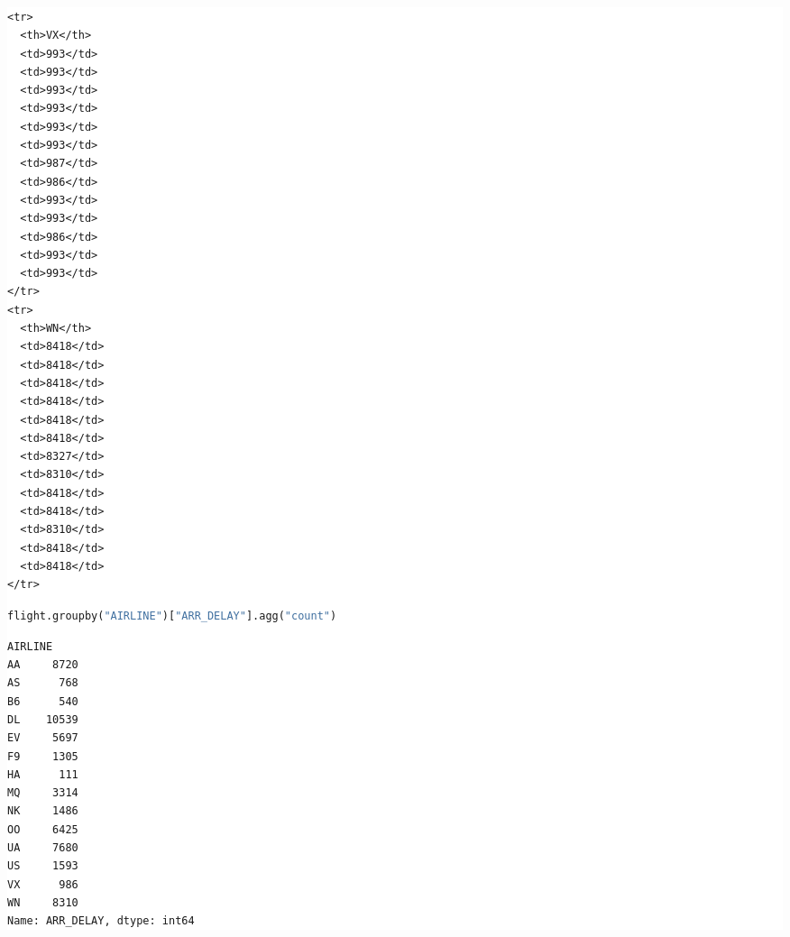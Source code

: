     <tr>
      <th>VX</th>
      <td>993</td>
      <td>993</td>
      <td>993</td>
      <td>993</td>
      <td>993</td>
      <td>993</td>
      <td>987</td>
      <td>986</td>
      <td>993</td>
      <td>993</td>
      <td>986</td>
      <td>993</td>
      <td>993</td>
    </tr>
    <tr>
      <th>WN</th>
      <td>8418</td>
      <td>8418</td>
      <td>8418</td>
      <td>8418</td>
      <td>8418</td>
      <td>8418</td>
      <td>8327</td>
      <td>8310</td>
      <td>8418</td>
      <td>8418</td>
      <td>8310</td>
      <td>8418</td>
      <td>8418</td>
    </tr>
  </tbody>
</table>
</div>




```python
flight.groupby("AIRLINE")["ARR_DELAY"].agg("count")
```




    AIRLINE
    AA     8720
    AS      768
    B6      540
    DL    10539
    EV     5697
    F9     1305
    HA      111
    MQ     3314
    NK     1486
    OO     6425
    UA     7680
    US     1593
    VX      986
    WN     8310
    Name: ARR_DELAY, dtype: int64
